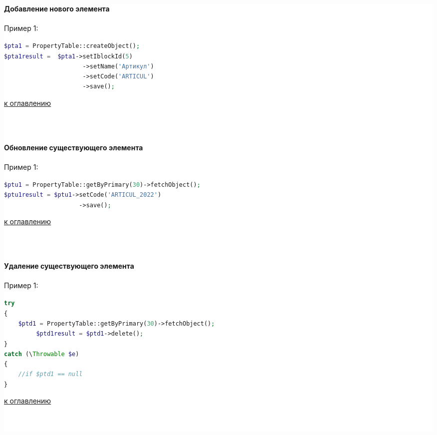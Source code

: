 #### Добавление нового элемента

Пример 1:

```php
$pta1 = PropertyTable::createObject();
$pta1result =  $pta1->setIblockId(5)
                      ->setName('Артикул')
                      ->setCode('ARTICUL')
                      ->save();
```
[к оглавлению](#оглавление)

![s](/asset/image/separator/30x30.png)

#### Обновление существующего элемента

Пример 1:

```php
$ptu1 = PropertyTable::getByPrimary(30)->fetchObject();
$ptu1result = $ptu1->setCode('ARTICUL_2022')
                     ->save();
```
[к оглавлению](#оглавление)

![s](/asset/image/separator/30x30.png)

#### Удаление существующего элемента

Пример 1:

```php
try
{
    $ptd1 = PropertyTable::getByPrimary(30)->fetchObject();
         $ptd1result = $ptd1->delete();
}
catch (\Throwable $e)
{
    //if $ptd1 == null
}
```
[к оглавлению](#оглавление)

![s](/asset/image/separator/30x30.png)






